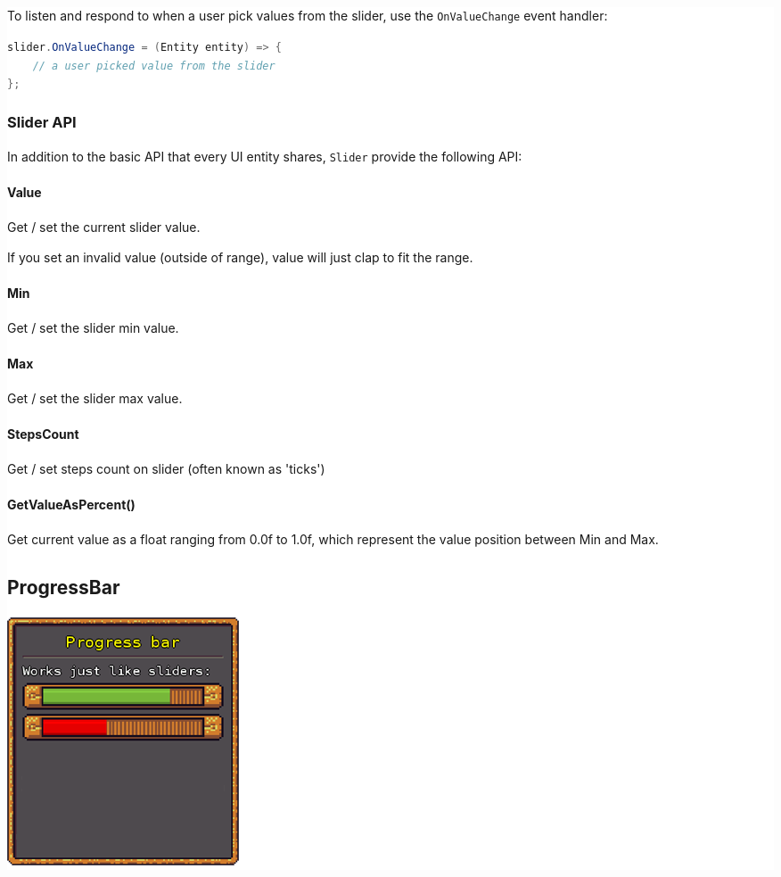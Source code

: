 To listen and respond to when a user pick values from the slider, use the ```OnValueChange``` event handler:

```cs
slider.OnValueChange = (Entity entity) => {
	// a user picked value from the slider
};
```

### Slider API

In addition to the basic API that every UI entity shares, ```Slider``` provide the following API:

#### Value

Get / set the current slider value.

If you set an invalid value (outside of range), value will just clap to fit the range.

#### Min

Get / set the slider min value.

#### Max

Get / set the slider max value.

#### StepsCount

Get / set steps count on slider (often known as 'ticks')

#### GetValueAsPercent()

Get current value as a float ranging from 0.0f to 1.0f, which represent the value position between Min and Max.


## ProgressBar

![ProgressBar](assets/img/entity_progressbar.png "ProgressBar")
